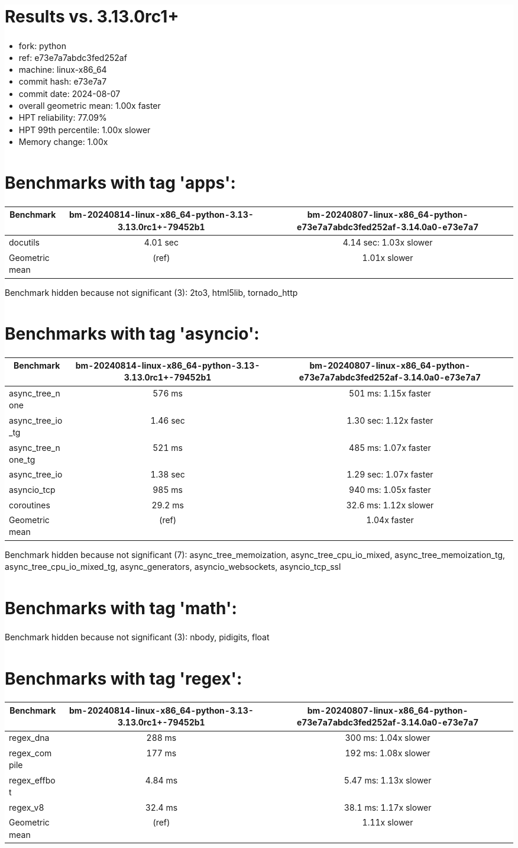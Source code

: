 # Results vs. 3.13.0rc1+

- fork: python
- ref: e73e7a7abdc3fed252af
- machine: linux-x86_64
- commit hash: e73e7a7
- commit date: 2024-08-07
- overall geometric mean: 1.00x faster
- HPT reliability: 77.09%
- HPT 99th percentile: 1.00x slower
- Memory change: 1.00x

Benchmarks with tag 'apps':
===========================

| Benchmark      | bm-20240814-linux-x86_64-python-3.13-3.13.0rc1+-79452b1 | bm-20240807-linux-x86_64-python-e73e7a7abdc3fed252af-3.14.0a0-e73e7a7 |
|----------------|:-------------------------------------------------------:|:---------------------------------------------------------------------:|
| docutils       | 4.01 sec                                                | 4.14 sec: 1.03x slower                                                |
| Geometric mean | (ref)                                                   | 1.01x slower                                                          |

Benchmark hidden because not significant (3): 2to3, html5lib, tornado_http

Benchmarks with tag 'asyncio':
==============================

| Benchmark          | bm-20240814-linux-x86_64-python-3.13-3.13.0rc1+-79452b1 | bm-20240807-linux-x86_64-python-e73e7a7abdc3fed252af-3.14.0a0-e73e7a7 |
|--------------------|:-------------------------------------------------------:|:---------------------------------------------------------------------:|
| async_tree_none    | 576 ms                                                  | 501 ms: 1.15x faster                                                  |
| async_tree_io_tg   | 1.46 sec                                                | 1.30 sec: 1.12x faster                                                |
| async_tree_none_tg | 521 ms                                                  | 485 ms: 1.07x faster                                                  |
| async_tree_io      | 1.38 sec                                                | 1.29 sec: 1.07x faster                                                |
| asyncio_tcp        | 985 ms                                                  | 940 ms: 1.05x faster                                                  |
| coroutines         | 29.2 ms                                                 | 32.6 ms: 1.12x slower                                                 |
| Geometric mean     | (ref)                                                   | 1.04x faster                                                          |

Benchmark hidden because not significant (7): async_tree_memoization, async_tree_cpu_io_mixed, async_tree_memoization_tg, async_tree_cpu_io_mixed_tg, async_generators, asyncio_websockets, asyncio_tcp_ssl

Benchmarks with tag 'math':
===========================

Benchmark hidden because not significant (3): nbody, pidigits, float

Benchmarks with tag 'regex':
============================

| Benchmark      | bm-20240814-linux-x86_64-python-3.13-3.13.0rc1+-79452b1 | bm-20240807-linux-x86_64-python-e73e7a7abdc3fed252af-3.14.0a0-e73e7a7 |
|----------------|:-------------------------------------------------------:|:---------------------------------------------------------------------:|
| regex_dna      | 288 ms                                                  | 300 ms: 1.04x slower                                                  |
| regex_compile  | 177 ms                                                  | 192 ms: 1.08x slower                                                  |
| regex_effbot   | 4.84 ms                                                 | 5.47 ms: 1.13x slower                                                 |
| regex_v8       | 32.4 ms                                                 | 38.1 ms: 1.17x slower                                                 |
| Geometric mean | (ref)                                                   | 1.11x slower                                                          |
